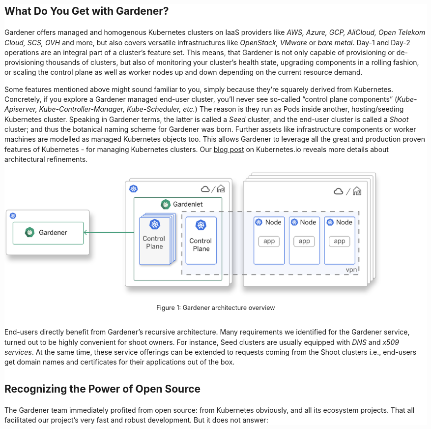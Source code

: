 ## What Do You Get with Gardener?

Gardener offers managed and homogenous Kubernetes clusters on IaaS providers like _AWS, Azure, GCP, AliCloud, Open Telekom Cloud, SCS, OVH_ and more, but also covers versatile infrastructures like _OpenStack, VMware_ or _bare metal_. Day-1 and Day-2 operations are an integral part of a cluster’s feature set. This means, that Gardener is not only capable of provisioning or de-provisioning thousands of clusters, but also of monitoring your cluster’s health state, upgrading components in a rolling fashion, or scaling the control plane as well as worker nodes up and down depending on the current resource demand. 

Some features mentioned above might sound familiar to you, simply because they’re squarely derived from Kubernetes. Concretely, if you explore a Gardener managed end-user cluster, you’ll never see so-called “control plane components” (_Kube-Apiserver, Kube-Controller-Manager, Kube-Scheduler, etc._) The reason is they run as Pods inside another, hosting/seeding Kubernetes cluster. Speaking in Gardener terms, the latter is called a _Seed_ cluster, and the end-user cluster is called a _Shoot_ cluster; and thus the botanical naming scheme for Gardener was born. Further assets like infrastructure components or worker machines are modelled as managed Kubernetes objects too. This allows Gardener to leverage all the great and production proven features of Kubernetes - for managing Kubernetes clusters. Our [blog post](https://kubernetes.io/blog/2019/12/02/gardener-project-update/) on Kubernetes.io reveals more details about architectural refinements.

<img title="Figure 1: Gardener architecture overview" src="./images/gardener-01.png" style="width:90%; height:auto" />
<figcaption style="text-align:center;margin-top: 0px;margin-bottom: 30px;font-size: 90%;">Figure 1: Gardener architecture overview</figcaption>

End-users directly benefit from Gardener’s recursive architecture. Many requirements we identified for the Gardener service, turned out to be highly convenient for shoot owners. For instance, Seed clusters are usually equipped with _DNS_ and _x509 services_. At the same time, these service offerings can be extended to requests coming from the Shoot clusters i.e., end-users get domain names and certificates for their applications out of the box.

## Recognizing the Power of Open Source

The Gardener team immediately profited from open source: from Kubernetes obviously, and all its ecosystem projects. That all facilitated our project’s very fast and robust development. But it does not answer:
